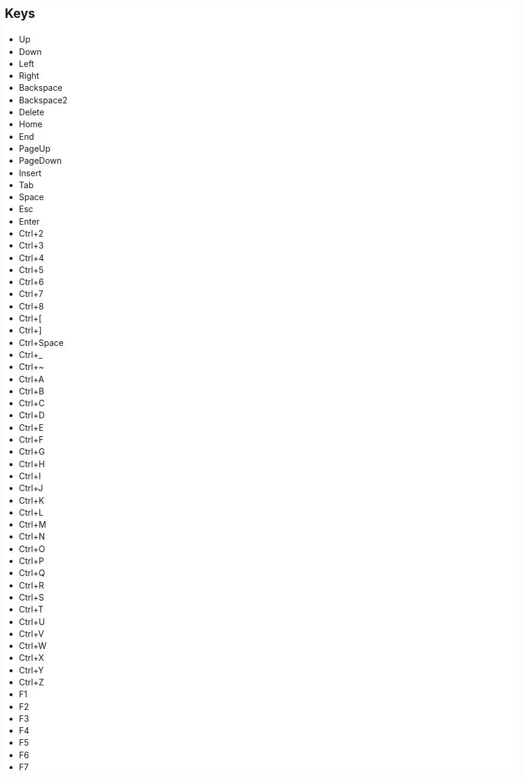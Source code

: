 ## Keys

- Up
- Down
- Left
- Right
- Backspace
- Backspace2
- Delete
- Home
- End
- PageUp
- PageDown
- Insert
- Tab
- Space
- Esc
- Enter
- Ctrl+2
- Ctrl+3
- Ctrl+4
- Ctrl+5
- Ctrl+6
- Ctrl+7
- Ctrl+8
- Ctrl+[
- Ctrl+]
- Ctrl+Space
- Ctrl+_
- Ctrl+~
- Ctrl+A
- Ctrl+B
- Ctrl+C
- Ctrl+D
- Ctrl+E
- Ctrl+F
- Ctrl+G
- Ctrl+H
- Ctrl+I
- Ctrl+J
- Ctrl+K
- Ctrl+L
- Ctrl+M
- Ctrl+N
- Ctrl+O
- Ctrl+P
- Ctrl+Q
- Ctrl+R
- Ctrl+S
- Ctrl+T
- Ctrl+U
- Ctrl+V
- Ctrl+W
- Ctrl+X
- Ctrl+Y
- Ctrl+Z
- F1
- F2
- F3
- F4
- F5
- F6
- F7